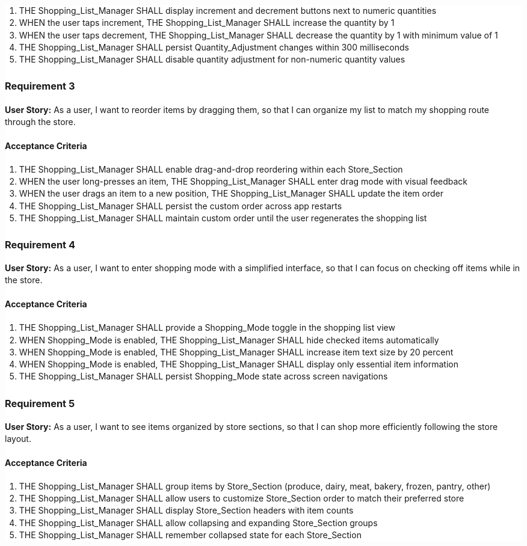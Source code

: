 1. THE Shopping_List_Manager SHALL display increment and decrement buttons next to numeric quantities
2. WHEN the user taps increment, THE Shopping_List_Manager SHALL increase the quantity by 1
3. WHEN the user taps decrement, THE Shopping_List_Manager SHALL decrease the quantity by 1 with minimum value of 1
4. THE Shopping_List_Manager SHALL persist Quantity_Adjustment changes within 300 milliseconds
5. THE Shopping_List_Manager SHALL disable quantity adjustment for non-numeric quantity values

### Requirement 3

**User Story:** As a user, I want to reorder items by dragging them, so that I can organize my list to match my shopping route through the store.

#### Acceptance Criteria

1. THE Shopping_List_Manager SHALL enable drag-and-drop reordering within each Store_Section
2. WHEN the user long-presses an item, THE Shopping_List_Manager SHALL enter drag mode with visual feedback
3. WHEN the user drags an item to a new position, THE Shopping_List_Manager SHALL update the item order
4. THE Shopping_List_Manager SHALL persist the custom order across app restarts
5. THE Shopping_List_Manager SHALL maintain custom order until the user regenerates the shopping list

### Requirement 4

**User Story:** As a user, I want to enter shopping mode with a simplified interface, so that I can focus on checking off items while in the store.

#### Acceptance Criteria

1. THE Shopping_List_Manager SHALL provide a Shopping_Mode toggle in the shopping list view
2. WHEN Shopping_Mode is enabled, THE Shopping_List_Manager SHALL hide checked items automatically
3. WHEN Shopping_Mode is enabled, THE Shopping_List_Manager SHALL increase item text size by 20 percent
4. WHEN Shopping_Mode is enabled, THE Shopping_List_Manager SHALL display only essential item information
5. THE Shopping_List_Manager SHALL persist Shopping_Mode state across screen navigations

### Requirement 5

**User Story:** As a user, I want to see items organized by store sections, so that I can shop more efficiently following the store layout.

#### Acceptance Criteria

1. THE Shopping_List_Manager SHALL group items by Store_Section (produce, dairy, meat, bakery, frozen, pantry, other)
2. THE Shopping_List_Manager SHALL allow users to customize Store_Section order to match their preferred store
3. THE Shopping_List_Manager SHALL display Store_Section headers with item counts
4. THE Shopping_List_Manager SHALL allow collapsing and expanding Store_Section groups
5. THE Shopping_List_Manager SHALL remember collapsed state for each Store_Section
